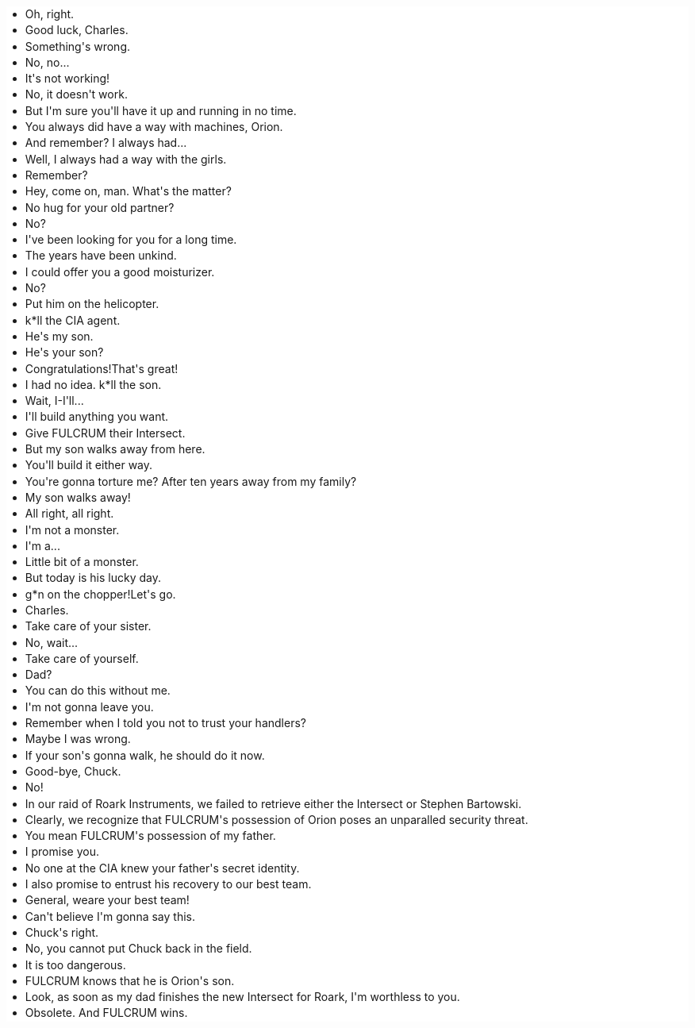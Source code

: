- Oh, right.
- Good luck, Charles.
- Something's wrong.
- No, no...
- It's not working!
- No, it doesn't work.
- But I'm sure you'll have it up and running in no time.
- You always did have a way with machines, Orion.
- And remember? I always had...
- Well, I always had a way with the girls.
- Remember?
- Hey, come on, man. What's the matter?
- No hug for your old partner?
- No?
- I've been looking for you for a long time.
- The years have been unkind.
- I could offer you a good moisturizer.
- No?
- Put him on the helicopter.
- k\*ll the CIA agent.
- He's my son.
- He's your son?
- Congratulations!That's great!
- I had no idea. k\*ll the son.
- Wait, I-I'll...
- I'll build anything you want.
- Give FULCRUM their Intersect.
- But my son walks away from here.
- You'll build it either way.
- You're gonna torture me? After ten years away from my family?
- My son walks away!
- All right, all right.
- I'm not a monster.
- I'm a...
- Little bit of a monster.
- But today is his lucky day.
- g\*n on the chopper!Let's go.
- Charles.
- Take care of your sister.
- No, wait...
- Take care of yourself.
- Dad?
- You can do this without me.
- I'm not gonna leave you.
- Remember when I told you not to trust your handlers?
- Maybe I was wrong.
- If your son's gonna walk, he should do it now.
- Good-bye, Chuck.
- No!
- In our raid of Roark Instruments, we failed to retrieve either the Intersect or Stephen Bartowski.
- Clearly, we recognize that FULCRUM's possession of Orion poses an unparalled security threat.
- You mean FULCRUM's possession of my father.
- I promise you.
- No one at the CIA knew your father's secret identity.
- I also promise to entrust his recovery to our best team.
- General, weare your best team!
- Can't believe I'm gonna say this.
- Chuck's right.
- No, you cannot put Chuck back in the field.
- It is too dangerous.
- FULCRUM knows that he is Orion's son.
- Look, as soon as my dad finishes the new Intersect for Roark, I'm worthless to you.
- Obsolete. And FULCRUM wins.